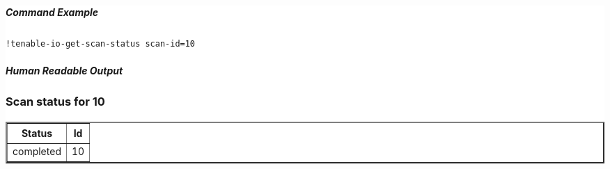 <h5>Command Example</h5>
<pre><code>!tenable-io-get-scan-status scan-id=10</code></pre>
<h5>Human Readable Output</h5>
<h3>Scan status for 10</h3>
<table border="2">
<thead>
<tr>
<th>Status</th>
<th>Id</th>
</tr>
</thead>
<tbody>
<tr>
<td>completed</td>
<td>10</td>
</tr>
</tbody>
</table>